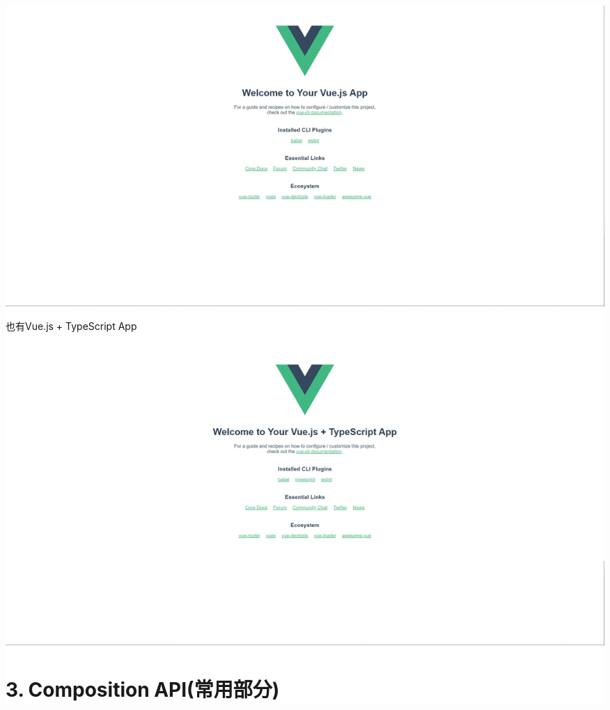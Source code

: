 ![image-20220906093706695](images/image-20220906093706695.png)

也有Vue.js + TypeScript App

![image-20220906093826711](images/image-20220906093826711.png)

# 3. Composition API(常用部分)
